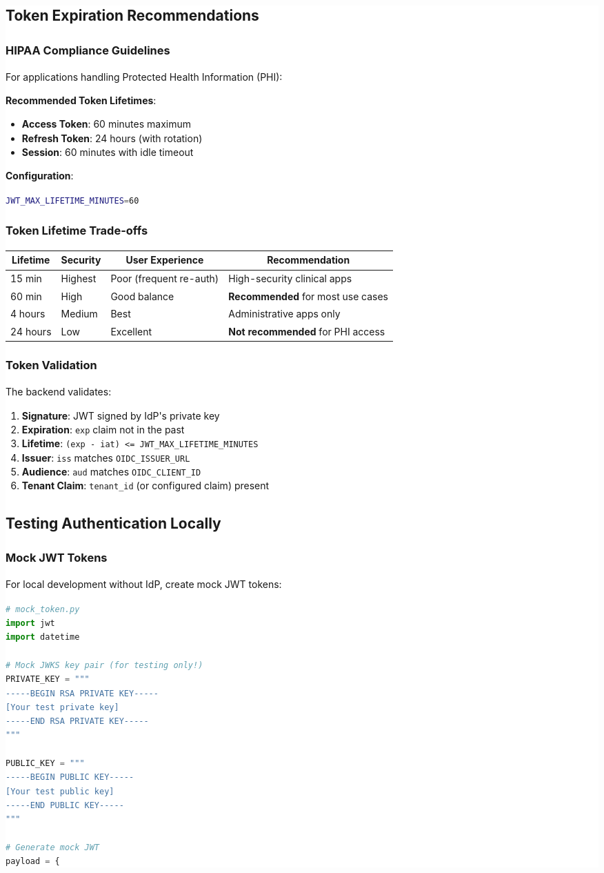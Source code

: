 ## Token Expiration Recommendations

### HIPAA Compliance Guidelines

For applications handling Protected Health Information (PHI):

**Recommended Token Lifetimes**:
- **Access Token**: 60 minutes maximum
- **Refresh Token**: 24 hours (with rotation)
- **Session**: 60 minutes with idle timeout

**Configuration**:
```bash
JWT_MAX_LIFETIME_MINUTES=60
```

### Token Lifetime Trade-offs

| Lifetime | Security | User Experience | Recommendation |
|----------|----------|-----------------|----------------|
| 15 min   | Highest  | Poor (frequent re-auth) | High-security clinical apps |
| 60 min   | High     | Good balance | **Recommended** for most use cases |
| 4 hours  | Medium   | Best | Administrative apps only |
| 24 hours | Low      | Excellent | **Not recommended** for PHI access |

### Token Validation

The backend validates:

1. **Signature**: JWT signed by IdP's private key
2. **Expiration**: `exp` claim not in the past
3. **Lifetime**: `(exp - iat) <= JWT_MAX_LIFETIME_MINUTES`
4. **Issuer**: `iss` matches `OIDC_ISSUER_URL`
5. **Audience**: `aud` matches `OIDC_CLIENT_ID`
6. **Tenant Claim**: `tenant_id` (or configured claim) present

## Testing Authentication Locally

### Mock JWT Tokens

For local development without IdP, create mock JWT tokens:

```python
# mock_token.py
import jwt
import datetime

# Mock JWKS key pair (for testing only!)
PRIVATE_KEY = """
-----BEGIN RSA PRIVATE KEY-----
[Your test private key]
-----END RSA PRIVATE KEY-----
"""

PUBLIC_KEY = """
-----BEGIN PUBLIC KEY-----
[Your test public key]
-----END PUBLIC KEY-----
"""

# Generate mock JWT
payload = {
```